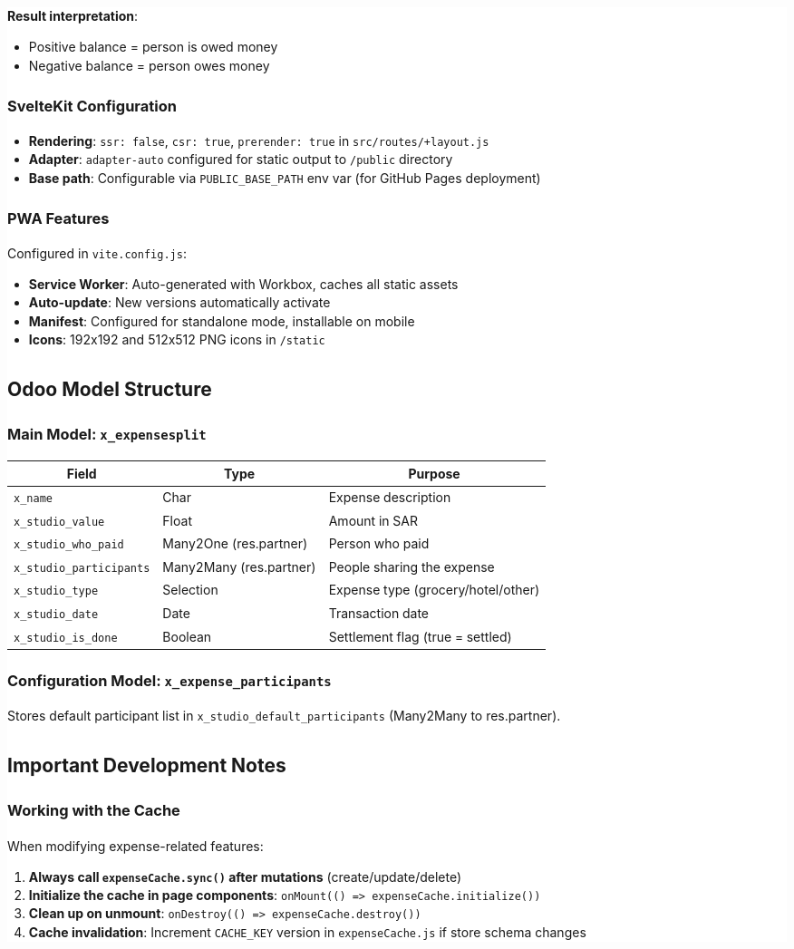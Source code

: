 **Result interpretation**:
- Positive balance = person is owed money
- Negative balance = person owes money

### SvelteKit Configuration

- **Rendering**: `ssr: false`, `csr: true`, `prerender: true` in `src/routes/+layout.js`
- **Adapter**: `adapter-auto` configured for static output to `/public` directory
- **Base path**: Configurable via `PUBLIC_BASE_PATH` env var (for GitHub Pages deployment)

### PWA Features

Configured in `vite.config.js`:
- **Service Worker**: Auto-generated with Workbox, caches all static assets
- **Auto-update**: New versions automatically activate
- **Manifest**: Configured for standalone mode, installable on mobile
- **Icons**: 192x192 and 512x512 PNG icons in `/static`

## Odoo Model Structure

### Main Model: `x_expensesplit`

| Field | Type | Purpose |
|-------|------|---------|
| `x_name` | Char | Expense description |
| `x_studio_value` | Float | Amount in SAR |
| `x_studio_who_paid` | Many2One (res.partner) | Person who paid |
| `x_studio_participants` | Many2Many (res.partner) | People sharing the expense |
| `x_studio_type` | Selection | Expense type (grocery/hotel/other) |
| `x_studio_date` | Date | Transaction date |
| `x_studio_is_done` | Boolean | Settlement flag (true = settled) |

### Configuration Model: `x_expense_participants`

Stores default participant list in `x_studio_default_participants` (Many2Many to res.partner).

## Important Development Notes

### Working with the Cache

When modifying expense-related features:

1. **Always call `expenseCache.sync()` after mutations** (create/update/delete)
2. **Initialize the cache in page components**: `onMount(() => expenseCache.initialize())`
3. **Clean up on unmount**: `onDestroy(() => expenseCache.destroy())`
4. **Cache invalidation**: Increment `CACHE_KEY` version in `expenseCache.js` if store schema changes
